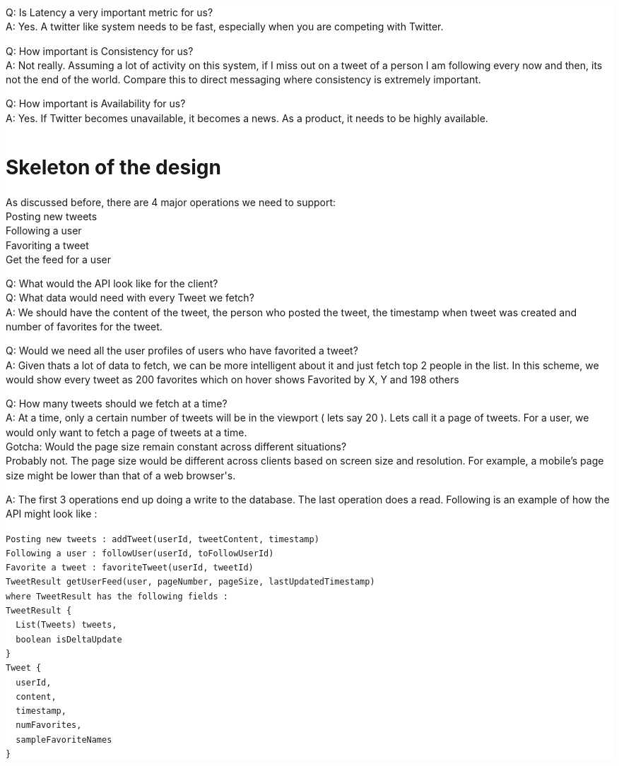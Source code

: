 
Q: Is Latency a very important metric for us?  
A: Yes. A twitter like system needs to be fast, especially when you are competing with Twitter.  

Q: How important is Consistency for us?   
A: Not really. Assuming a lot of activity on this system, if I miss out on a tweet of a person I am following every now and then, its not the end of the world. Compare this to direct messaging where consistency is extremely important.   

Q: How important is Availability for us?   
A: Yes. If Twitter becomes unavailable, it becomes a news. As a product, it needs to be highly available.   

# Skeleton of the design

As discussed before, there are 4 major operations we need to support:    
Posting new tweets        
Following a user     
Favoriting a tweet   
Get the feed for a user          

Q: What would the API look like for the client?          
Q: What data would need with every Tweet we fetch?   
A: We should have the content of the tweet, the person who posted the tweet, the timestamp when tweet was created and number of favorites for the tweet.   


Q: Would we need all the user profiles of users who have favorited a tweet?    
A: Given thats a lot of data to fetch, we can be more intelligent about it and just fetch top 2 people in the list. In this scheme, we would show every tweet as 200 favorites which on hover shows Favorited by X, Y and 198 others   

Q: How many tweets should we fetch at a time?   
A: At a time, only a certain number of tweets will be in the viewport ( lets say 20 ). Lets call it a page of tweets. For a user, we would only want to fetch a page of tweets at a time.     
Gotcha: Would the page size remain constant across different situations?    
Probably not. The page size would be different across clients based on screen size and resolution. For example, a mobile’s page size might be lower than that of a web browser's.    

A: The first 3 operations end up doing a write to the database. The last operation does a read. Following is an example of how the API might look like :   

```
Posting new tweets : addTweet(userId, tweetContent, timestamp)
Following a user : followUser(userId, toFollowUserId)
Favorite a tweet : favoriteTweet(userId, tweetId)
TweetResult getUserFeed(user, pageNumber, pageSize, lastUpdatedTimestamp)
where TweetResult has the following fields : 
TweetResult { 
  List(Tweets) tweets, 
  boolean isDeltaUpdate 
}
Tweet { 
  userId,
  content,
  timestamp, 
  numFavorites, 
  sampleFavoriteNames
}
```
